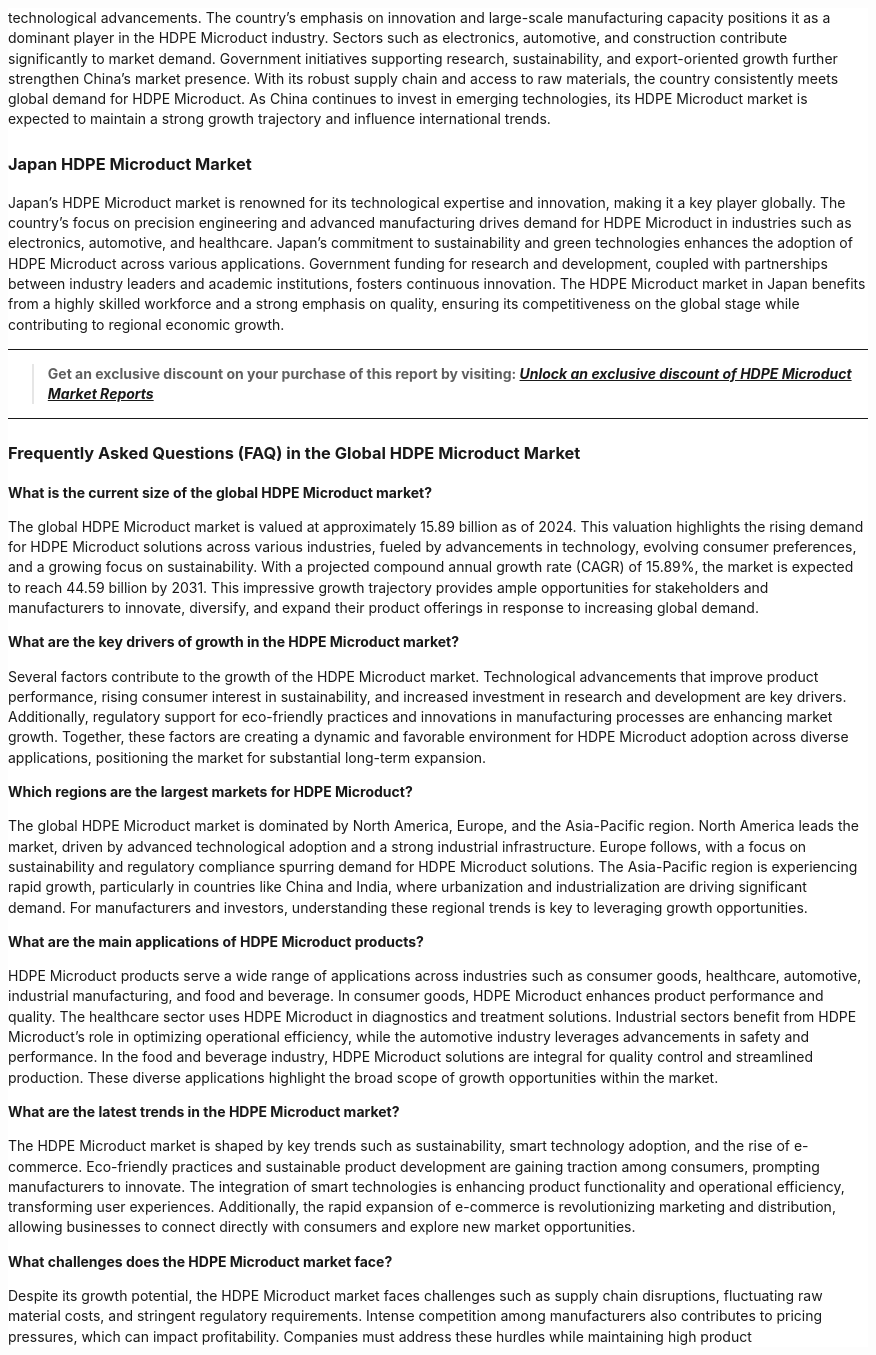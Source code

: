 technological advancements. The country&rsquo;s emphasis on innovation and large-scale manufacturing capacity positions it as a dominant player in the HDPE Microduct industry. Sectors such as electronics, automotive, and construction contribute significantly to market demand. Government initiatives supporting research, sustainability, and export-oriented growth further strengthen China&rsquo;s market presence. With its robust supply chain and access to raw materials, the country consistently meets global demand for HDPE Microduct. As China continues to invest in emerging technologies, its HDPE Microduct market is expected to maintain a strong growth trajectory and influence international trends.</p><h3>Japan HDPE Microduct Market</h3><p>Japan&rsquo;s HDPE Microduct market is renowned for its technological expertise and innovation, making it a key player globally. The country&rsquo;s focus on precision engineering and advanced manufacturing drives demand for HDPE Microduct in industries such as electronics, automotive, and healthcare. Japan&rsquo;s commitment to sustainability and green technologies enhances the adoption of HDPE Microduct across various applications. Government funding for research and development, coupled with partnerships between industry leaders and academic institutions, fosters continuous innovation. The HDPE Microduct market in Japan benefits from a highly skilled workforce and a strong emphasis on quality, ensuring its competitiveness on the global stage while contributing to regional economic growth.</p><hr /><blockquote><p><strong>Get an exclusive discount on your purchase of this report by visiting: <em><a href="://marketresearchpulse.com/ask-for-discount/138737?utm_source=Github&amp;utm_medium=029">Unlock an exclusive discount of HDPE Microduct Market Reports</a></em>&nbsp;</strong></p></blockquote><hr /><h3>Frequently Asked Questions (FAQ) in the Global HDPE Microduct Market</h3><p><strong>What is the current size of the global HDPE Microduct market?</strong></p><p>The global HDPE Microduct market is valued at approximately 15.89 billion as of 2024. This valuation highlights the rising demand for HDPE Microduct solutions across various industries, fueled by advancements in technology, evolving consumer preferences, and a growing focus on sustainability. With a projected compound annual growth rate (CAGR) of 15.89%, the market is expected to reach 44.59 billion by 2031. This impressive growth trajectory provides ample opportunities for stakeholders and manufacturers to innovate, diversify, and expand their product offerings in response to increasing global demand.</p><p><strong>What are the key drivers of growth in the HDPE Microduct market?</strong></p><p>Several factors contribute to the growth of the HDPE Microduct market. Technological advancements that improve product performance, rising consumer interest in sustainability, and increased investment in research and development are key drivers. Additionally, regulatory support for eco-friendly practices and innovations in manufacturing processes are enhancing market growth. Together, these factors are creating a dynamic and favorable environment for HDPE Microduct adoption across diverse applications, positioning the market for substantial long-term expansion.</p><p><strong>Which regions are the largest markets for HDPE Microduct?</strong></p><p>The global HDPE Microduct market is dominated by North America, Europe, and the Asia-Pacific region. North America leads the market, driven by advanced technological adoption and a strong industrial infrastructure. Europe follows, with a focus on sustainability and regulatory compliance spurring demand for HDPE Microduct solutions. The Asia-Pacific region is experiencing rapid growth, particularly in countries like China and India, where urbanization and industrialization are driving significant demand. For manufacturers and investors, understanding these regional trends is key to leveraging growth opportunities.</p><p><strong>What are the main applications of HDPE Microduct products?</strong></p><p>HDPE Microduct products serve a wide range of applications across industries such as consumer goods, healthcare, automotive, industrial manufacturing, and food and beverage. In consumer goods, HDPE Microduct enhances product performance and quality. The healthcare sector uses HDPE Microduct in diagnostics and treatment solutions. Industrial sectors benefit from HDPE Microduct&rsquo;s role in optimizing operational efficiency, while the automotive industry leverages advancements in safety and performance. In the food and beverage industry, HDPE Microduct solutions are integral for quality control and streamlined production. These diverse applications highlight the broad scope of growth opportunities within the market.</p><p><strong>What are the latest trends in the HDPE Microduct market?</strong></p><p>The HDPE Microduct market is shaped by key trends such as sustainability, smart technology adoption, and the rise of e-commerce. Eco-friendly practices and sustainable product development are gaining traction among consumers, prompting manufacturers to innovate. The integration of smart technologies is enhancing product functionality and operational efficiency, transforming user experiences. Additionally, the rapid expansion of e-commerce is revolutionizing marketing and distribution, allowing businesses to connect directly with consumers and explore new market opportunities.</p><p><strong>What challenges does the HDPE Microduct market face?</strong></p><p>Despite its growth potential, the HDPE Microduct market faces challenges such as supply chain disruptions, fluctuating raw material costs, and stringent regulatory requirements. Intense competition among manufacturers also contributes to pricing pressures, which can impact profitability. Companies must address these hurdles while maintaining high product